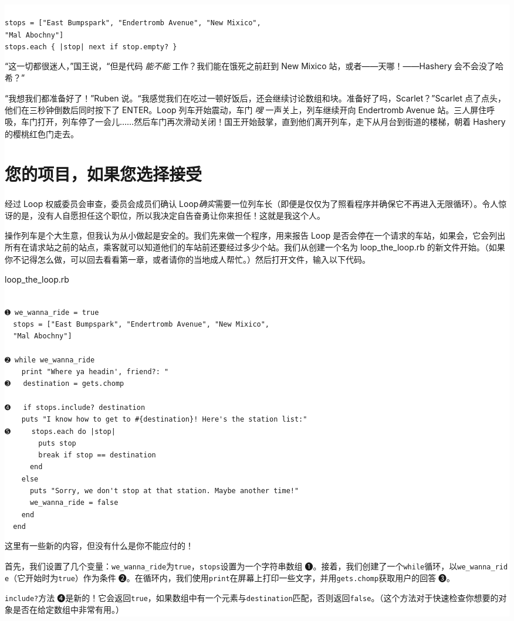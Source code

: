 ```

stops = ["East Bumpspark", "Endertromb Avenue", "New Mixico",
"Mal Abochny"]
stops.each { |stop| next if stop.empty? }

```

“这一切都很迷人，”国王说，“但是代码 *能不能* 工作？我们能在饿死之前赶到 New Mixico 站，或者——天哪！——Hashery 会不会没了哈希？”

“我想我们都准备好了！”Ruben 说。“我感觉我们在吃过一顿好饭后，还会继续讨论数组和块。准备好了吗，Scarlet？”Scarlet 点了点头，他们在三秒钟倒数后同时按下了 ENTER。Loop 列车开始震动，车门 *嗖* 一声关上，列车继续开向 Endertromb Avenue 站。三人屏住呼吸，车门打开，列车停了一会儿……然后车门再次滑动关闭！国王开始鼓掌，直到他们离开列车，走下从月台到街道的楼梯，朝着 Hashery 的樱桃红色门走去。

# 您的项目，如果您选择接受

经过 Loop 权威委员会审查，委员会成员们确认 Loop*确实*需要一位列车长（即便是仅仅为了照看程序并确保它不再进入无限循环）。令人惊讶的是，没有人自愿担任这个职位，所以我决定自告奋勇让你来担任！这就是我这个人。

操作列车是个大生意，但我认为从小做起是安全的。我们先来做一个程序，用来报告 Loop 是否会停在一个请求的车站，如果会，它会列出所有在请求站之前的站点，乘客就可以知道他们的车站前还要经过多少个站。我们从创建一个名为 loop_the_loop.rb 的新文件开始。（如果你不记得怎么做，可以回去看看第一章，或者请你的当地成人帮忙。）然后打开文件，输入以下代码。

loop_the_loop.rb

```

➊ we_wanna_ride = true
  stops = ["East Bumpspark", "Endertromb Avenue", "New Mixico",
  "Mal Abochny"]

➋ while we_wanna_ride
    print "Where ya headin', friend?: "
➌   destination = gets.chomp

➍   if stops.include? destination
    puts "I know how to get to #{destination}! Here's the station list:"
➎     stops.each do |stop|
        puts stop
        break if stop == destination
      end
    else
      puts "Sorry, we don't stop at that station. Maybe another time!"
      we_wanna_ride = false
    end
  end

```

这里有一些新的内容，但没有什么是你不能应付的！

首先，我们设置了几个变量：`we_wanna_ride`为`true`，`stops`设置为一个字符串数组 ➊。接着，我们创建了一个`while`循环，以`we_wanna_ride`（它开始时为`true`）作为条件 ➋。在循环内，我们使用`print`在屏幕上打印一些文字，并用`gets.chomp`获取用户的回答 ➌。

`include?`方法 ➍是新的！它会返回`true`，如果数组中有一个元素与`destination`匹配，否则返回`false`。（这个方法对于快速检查你想要的对象是否在给定数组中非常有用。）
